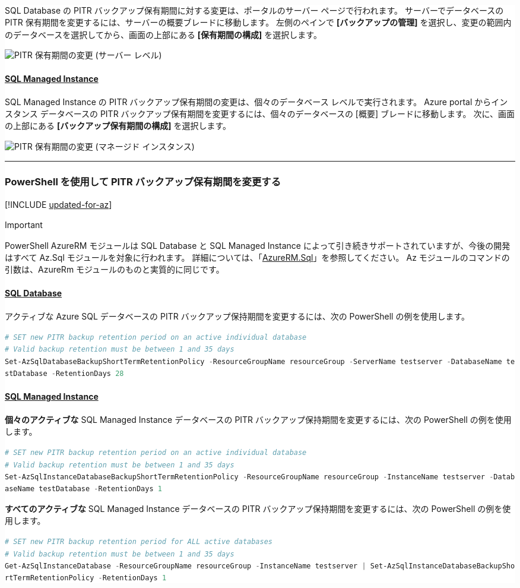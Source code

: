 SQL Database の PITR バックアップ保有期間に対する変更は、ポータルのサーバー ページで行われます。 サーバーでデータベースの PITR 保有期間を変更するには、サーバーの概要ブレードに移動します。 左側のペインで **[バックアップの管理]** を選択し、変更の範囲内のデータベースを選択してから、画面の上部にある **[保有期間の構成]** を選択します。

![PITR 保有期間の変更 (サーバー レベル)](./media/automated-backups-overview/configure-backup-retention-sqldb.png)

#### <a name="sql-managed-instance"></a>[SQL Managed Instance](#tab/managed-instance)

SQL Managed Instance の PITR バックアップ保有期間の変更は、個々のデータベース レベルで実行されます。 Azure portal からインスタンス データベースの PITR バックアップ保有期間を変更するには、個々のデータベースの [概要] ブレードに移動します。 次に、画面の上部にある **[バックアップ保有期間の構成]** を選択します。

![PITR 保有期間の変更 (マネージド インスタンス)](./media/automated-backups-overview/configure-backup-retention-sqlmi.png)

---

### <a name="change-the-pitr-backup-retention-period-by-using-powershell"></a>PowerShell を使用して PITR バックアップ保有期間を変更する

[!INCLUDE [updated-for-az](../../../includes/updated-for-az.md)]
> [!IMPORTANT]
> PowerShell AzureRM モジュールは SQL Database と SQL Managed Instance によって引き続きサポートされていますが、今後の開発はすべて Az.Sql モジュールを対象に行われます。 詳細については、「[AzureRM.Sql](https://docs.microsoft.com/powershell/module/AzureRM.Sql/)」を参照してください。 Az モジュールのコマンドの引数は、AzureRm モジュールのものと実質的に同じです。

#### <a name="sql-database"></a>[SQL Database](#tab/single-database)

アクティブな Azure SQL データベースの PITR バックアップ保持期間を変更するには、次の PowerShell の例を使用します。

```powershell
# SET new PITR backup retention period on an active individual database
# Valid backup retention must be between 1 and 35 days
Set-AzSqlDatabaseBackupShortTermRetentionPolicy -ResourceGroupName resourceGroup -ServerName testserver -DatabaseName testDatabase -RetentionDays 28
```

#### <a name="sql-managed-instance"></a>[SQL Managed Instance](#tab/managed-instance)

**個々のアクティブな** SQL Managed Instance データベースの PITR バックアップ保持期間を変更するには、次の PowerShell の例を使用します。

```powershell
# SET new PITR backup retention period on an active individual database
# Valid backup retention must be between 1 and 35 days
Set-AzSqlInstanceDatabaseBackupShortTermRetentionPolicy -ResourceGroupName resourceGroup -InstanceName testserver -DatabaseName testDatabase -RetentionDays 1
```

**すべてのアクティブな** SQL Managed Instance データベースの PITR バックアップ保持期間を変更するには、次の PowerShell の例を使用します。

```powershell
# SET new PITR backup retention period for ALL active databases
# Valid backup retention must be between 1 and 35 days
Get-AzSqlInstanceDatabase -ResourceGroupName resourceGroup -InstanceName testserver | Set-AzSqlInstanceDatabaseBackupShortTermRetentionPolicy -RetentionDays 1
```
